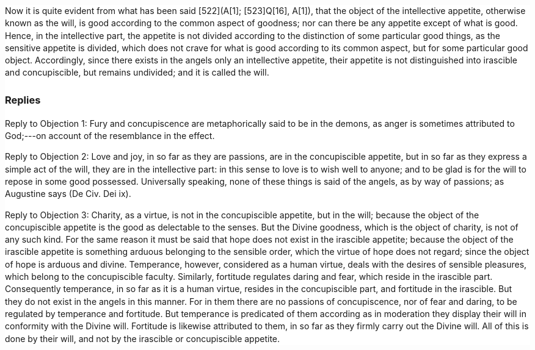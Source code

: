 Now it is quite evident from what has been said [522](A[1]; [523]Q[16], A[1]), that the object of the intellective appetite, otherwise known as the will, is good according to the common aspect of goodness; nor can there be any appetite except of what is good. Hence, in the intellective part, the appetite is not divided according to the distinction of some particular good things, as the sensitive appetite is divided, which does not crave for what is good according to its common aspect, but for some particular good object. Accordingly, since there exists in the angels only an intellective appetite, their appetite is not distinguished into irascible and concupiscible, but remains undivided; and it is called the will.

### Replies

Reply to Objection 1: Fury and concupiscence are metaphorically said to be in the demons, as anger is sometimes attributed to God;---on account of the resemblance in the effect.

Reply to Objection 2: Love and joy, in so far as they are passions, are in the concupiscible appetite, but in so far as they express a simple act of the will, they are in the intellective part: in this sense to love is to wish well to anyone; and to be glad is for the will to repose in some good possessed. Universally speaking, none of these things is said of the angels, as by way of passions; as Augustine says (De Civ. Dei ix).

Reply to Objection 3: Charity, as a virtue, is not in the concupiscible appetite, but in the will; because the object of the concupiscible appetite is the good as delectable to the senses. But the Divine goodness, which is the object of charity, is not of any such kind. For the same reason it must be said that hope does not exist in the irascible appetite; because the object of the irascible appetite is something arduous belonging to the sensible order, which the virtue of hope does not regard; since the object of hope is arduous and divine. Temperance, however, considered as a human virtue, deals with the desires of sensible pleasures, which belong to the concupiscible faculty. Similarly, fortitude regulates daring and fear, which reside in the irascible part. Consequently temperance, in so far as it is a human virtue, resides in the concupiscible part, and fortitude in the irascible. But they do not exist in the angels in this manner. For in them there are no passions of concupiscence, nor of fear and daring, to be regulated by temperance and fortitude. But temperance is predicated of them according as in moderation they display their will in conformity with the Divine will. Fortitude is likewise attributed to them, in so far as they firmly carry out the Divine will. All of this is done by their will, and not by the irascible or concupiscible appetite.
